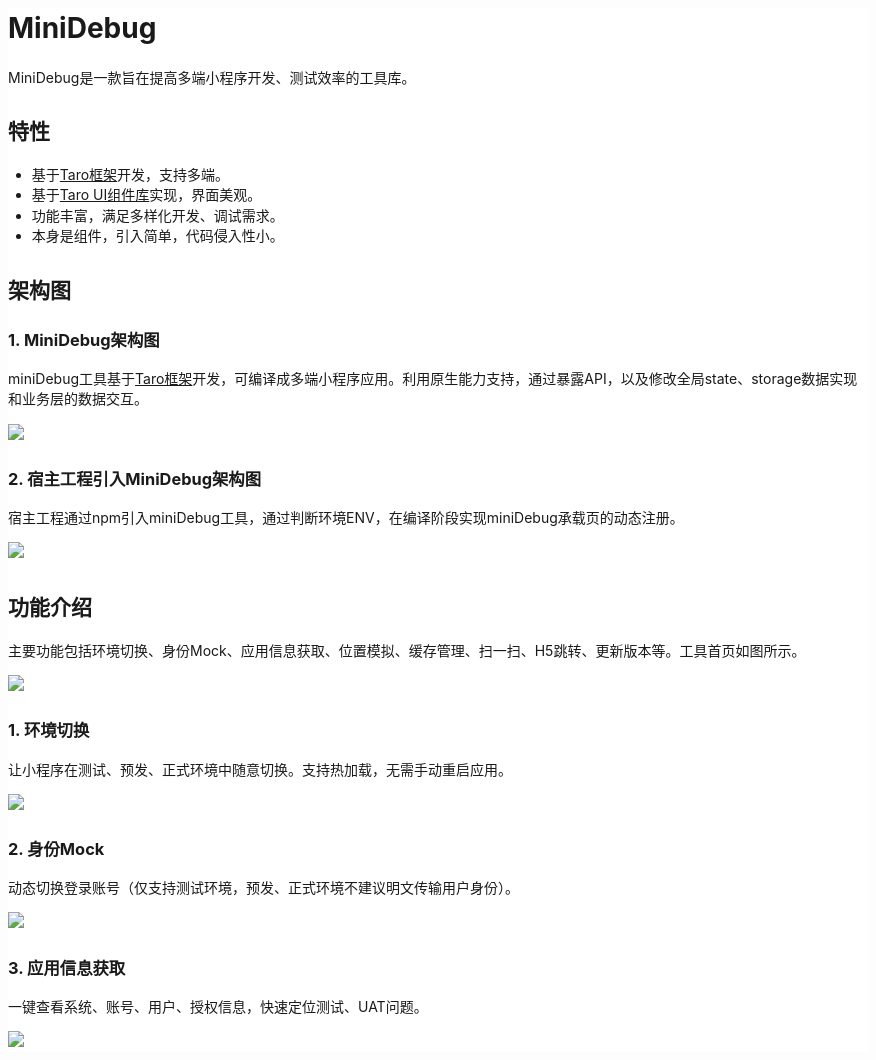 
# MiniDebug

MiniDebug是一款旨在提高多端小程序开发、测试效率的工具库。

## 特性

- 基于[Taro框架](https://taro.aotu.io/home/in.html)开发，支持多端。
- 基于[Taro UI组件库](https://taro-ui.aotu.io/#/)实现，界面美观。
- 功能丰富，满足多样化开发、调试需求。
- 本身是组件，引入简单，代码侵入性小。

## 架构图

### 1. MiniDebug架构图

miniDebug工具基于[Taro框架](https://taro.aotu.io/home/in.html)开发，可编译成多端小程序应用。利用原生能力支持，通过暴露API，以及修改全局state、storage数据实现和业务层的数据交互。      

<img src="https://m.360buyimg.com/marketingminiapp/jfs/t1/114857/22/13369/136735/5f1a3fa7Eec35395f/b41cab06d83545d9.png" />

### 2. 宿主工程引入MiniDebug架构图

宿主工程通过npm引入miniDebug工具，通过判断环境ENV，在编译阶段实现miniDebug承载页的动态注册。

<img src="https://m.360buyimg.com/marketingminiapp/jfs/t1/132507/11/5322/176233/5f1a3fb6Eb7828fc1/34c2074726c463ed.png" />

## 功能介绍

主要功能包括环境切换、身份Mock、应用信息获取、位置模拟、缓存管理、扫一扫、H5跳转、更新版本等。工具首页如图所示。

<img src="https://m.360buyimg.com/marketingminiapp/jfs/t1/132205/16/5308/23857/5f1a3fcaEb68e91a9/1d27304db2daf1e8.png" />

### 1. 环境切换

让小程序在测试、预发、正式环境中随意切换。支持热加载，无需手动重启应用。

<img src="https://m.360buyimg.com/marketingminiapp/jfs/t1/134788/18/5289/25074/5f1a3fddEeb6247d4/568a51ca6a9c85d7.png" />

### 2. 身份Mock

动态切换登录账号（仅支持测试环境，预发、正式环境不建议明文传输用户身份）。

<img src="https://m.360buyimg.com/marketingminiapp/jfs/t1/122610/16/7885/10243/5f1a3ff3E18a25657/4e4f8363d36ff772.png" />

### 3. 应用信息获取

一键查看系统、账号、用户、授权信息，快速定位测试、UAT问题。

<img src="https://m.360buyimg.com/marketingminiapp/jfs/t1/139116/34/3663/25002/5f1a4003E1027103f/eebc9936c67ac604.png" />
